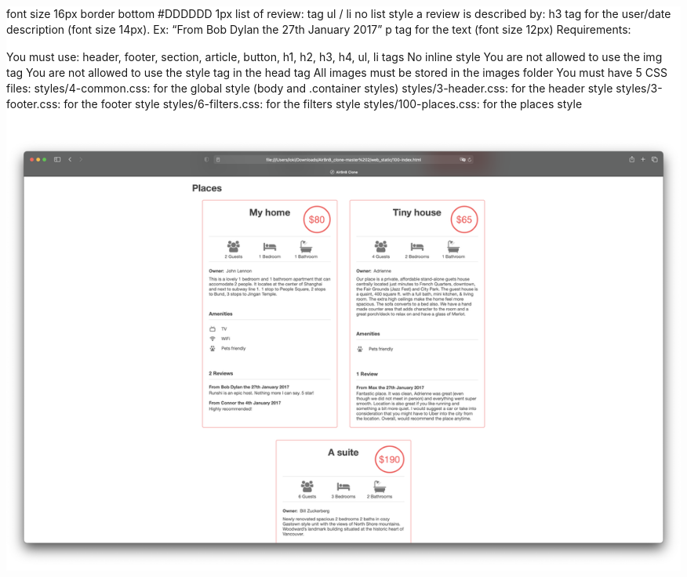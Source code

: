 font size 16px
border bottom #DDDDDD 1px
list of review:
tag ul / li
no list style
a review is described by:
h3 tag for the user/date description (font size 14px). Ex: “From Bob Dylan the 27th January 2017”
p tag for the text (font size 12px)
Requirements:

You must use: header, footer, section, article, button, h1, h2, h3, h4, ul, li tags
No inline style
You are not allowed to use the img tag
You are not allowed to use the style tag in the head tag
All images must be stored in the images folder
You must have 5 CSS files:
styles/4-common.css: for the global style (body and .container styles)
styles/3-header.css: for the header style
styles/3-footer.css: for the footer style
styles/6-filters.css: for the filters style
styles/100-places.css: for the places style

<br>
<img src="images/task100.png" alt="Task 9image">
<br>
